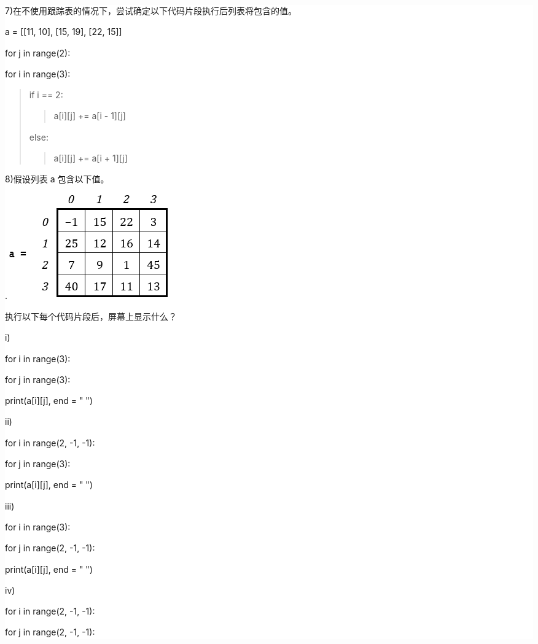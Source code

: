 7)在不使用跟踪表的情况下，尝试确定以下代码片段执行后列表将包含的值。

a = [[11, 10], [15, 19], [22, 15]]

for j in range(2):

for i in range(3):

> if i == 2:
> 
> > a[i][j] += a[i - 1][j]
> > 
> else:
> 
> > a[i][j] += a[i + 1][j]

8)假设列表 a 包含以下值。

.![Image](img/chapter31-12.png)

执行以下每个代码片段后，屏幕上显示什么？

i)

for i in range(3):

for j in range(3):

print(a[i][j], end = " ")

ii)

for i in range(2, -1, -1):

for j in range(3):

print(a[i][j], end = " ")

iii)

for i in range(3):

for j in range(2, -1, -1):

print(a[i][j], end = " ")

iv)

for i in range(2, -1, -1):

for j in range(2, -1, -1):
